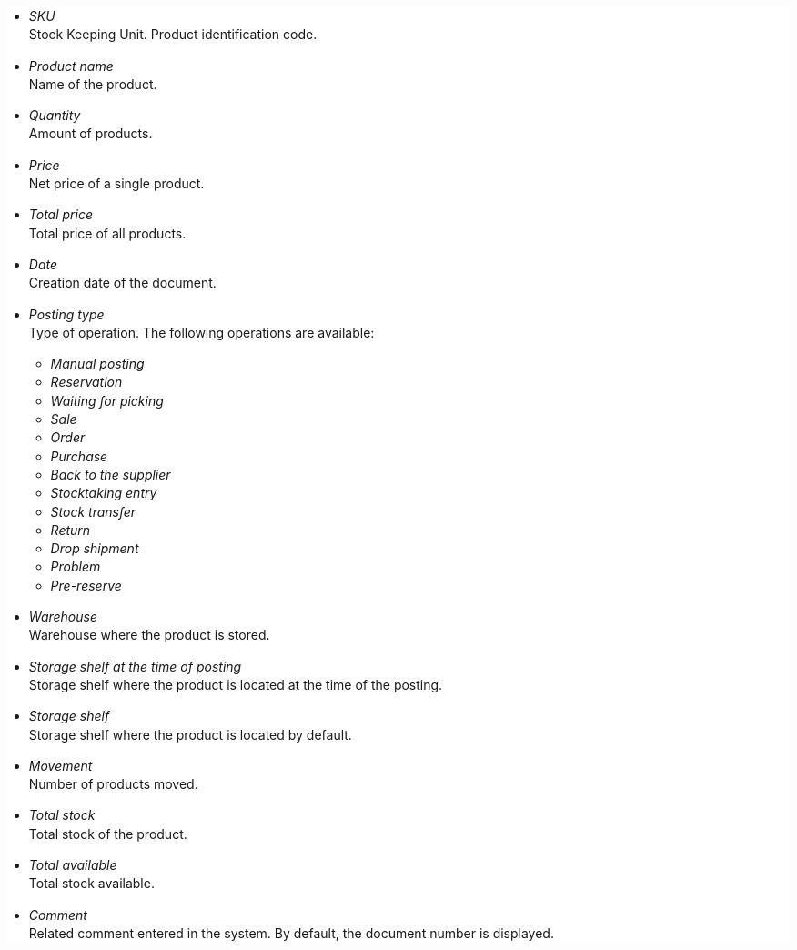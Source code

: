 [comment]: <> (Check Terminologie, z.B. Fakturierun/Detail/Create drop-down menu oder Settings, und Abkürzungen!)

- *SKU*  
Stock Keeping Unit. Product identification code.

- *Product name*  
Name of the product.

- *Quantity*  
Amount of products.

- *Price*  
Net price of a single product.

- *Total price*  
Total price of all products.

- *Date*  
Creation date of the document.

- *Posting type*  
Type of operation. The following operations are available:  
  - *Manual posting*
  - *Reservation*
  - *Waiting for picking*
  - *Sale*
  - *Order*
  - *Purchase*
  - *Back to the supplier*
  - *Stocktaking entry*
  - *Stock transfer*
  - *Return*
  - *Drop shipment*
  - *Problem*
  - *Pre-reserve*

[comment]: <> (List aus Lager/Buchungshistorie)

- *Warehouse*  
Warehouse where the product is stored.

- *Storage shelf at the time of posting*  
Storage shelf where the product is located at the time of the posting.

- *Storage shelf*  
Storage shelf where the product is located by default.

- *Movement*  
Number of products moved.

- *Total stock*  
Total stock of the product.

- *Total available*  
Total stock available.

- *Comment*  
Related comment entered in the system. By default, the document number is displayed.

[commnet]: <> (Wo kommt dieses Kommentar her? Lager? Warehouse? Add Link, wenn verfübar?)

[comment]: <> (HG: receipt? document?)


[comment]: <> (Es heißt eingelicht immer "Kunde xxxxx", egal ob Kunde oder Lieferant. Kommentar in Bug-Datei hinzugefügt)
[comment]: <> (HG: Wo soll diese Option sein?)
[comment]: <> (HG: Mobile vs. Cell -> UK/US?)
[comment]: <> (in the system as No -> add point)
[comment]: <> (in the system: Firma -> localise)
[comment]: <> (in the system: First name)
[comment]: <> (in the system: Name)
[comment]: <> (Check invoicing-1 und ähnliche)
[comment]: <> (rename when material management is updated)
[comments]: <> (HG: Link zu Abschnitten so??? Problem: Tabs sind zweimal da...)
[comment]: <> (im System Address data)
[comment]: <> (im System: Customer customer / Vendor supplier)
[comment]: <> (Form of address vs. Title -> Both seem to be valid, see m-w.com)
[comment]: <> (im System Address suffix)
[comment]: <> (im System Postal code)
[comment]: <> (im System Ort)
[comment]: <> (Drop-down liste im System auf DE, Sortierung aber auf EN o.ä.)
[comment]: <> (Drop-down liste im auf DE/EN gemischt)
[comment]: <> (Bug/question added to Bug Notes document)
[comment]: <> (HG: warum Optionen umbenannt?)
[comment]: <> (Tax office function funktioniert nicht.)
[comment]: <> (im Credit card data)
[comment]: <> (im System Standard values)
[comment]: <> (DE = nur Kostenlieferant/Bestellwesen inaktiv -> Übersetzung i.O.?)
[comment]: <> (Link to Einkauf / Bestellvorschläge + Lieferantenbelege prüfen, wenn verfügbar)
[comment]: <> (Link to Zahlungsabwicklung / Offene Posten, wenn verfügbar)
[comment]: <> (Add Link, wenn verfügbar. Add Breadcrumbs?)
[comment]: <> (Add Link, wenn verfügbar. Add Breadcrumbs?)
[comment]: <> (Im System "Other")
[comment]: <> (vgl sub tab delivery addresses -> entweder überall den save / new/reset / ... löschen buttons aufführen oder überall weglassen. )
  [comment]: <> (Drop-down list options to be translated!)
[comment]: <> (check with HG. vgl. Customer/supplier list)
[comment]: <> (im System Address data)
[comment]: <> (im System Address suffix)
[comment]: <> (im System Postal code)
[comment]: <> (im System Ort)
[comment]: <> (Drop-down liste im System auf DE, Sortierung aber auf EN)
[comment]: <> (HG: Unterschied zum beschriebenen Tab "Address/contact"? Ansonsten ein satz mit Verweis darauf. MV: Außer erster drop-down list, gleich. Screenshot leicht anders: erster Dropdown list + Buttons unten. Trotzdem Hinweis und Verweis?)
[comment]: <> (Müssen nochmal schauen, wir wir das mit der Darstellung der "number" machen. Auch bei dem Tab...)
[comment]: <> (im System Address suffix)
[comment]: <> (Drop-down liste im System auf DE, Sortierung aber auf EN o.ä.)
[comment]: <> (HG: Unterschied zu tab oben? Ansonsten verweisen -> Freight limit: "when a supplier has been selected")
[comment]: <> (HG: warum Optionen umbenannt?)
[comment]: <> (Tax office function funktioniert nicht.)
[comment]: <> (im Credit card data)
[comment]: <> (im System Standard values)
[comment]: <> (DE = nur Kostenlieferant/Bestellwesen inaktiv -> Übersetzung i.O.?)
[comment]: <> (Link to Einkauf / Bestellvorschläge + Lieferantenbelege prüfen, wenn verfügbar)
[comment]: <> (Link to Zahlungsabwicklung / Offene Posten, wenn verfügbar)
[comment]: <> (Add Link, wenn verfügbar. Add Breadcrumbs?)
[comment]: <> (Add Link, wenn verfügbar. Add Breadcrumbs?)
[comment]: <> (Im System "Other")
[comment]: <> (HG/MV: Additionals fields differ from Create customer/supplier -> probably not read by HG. Doublecheck!)
[comment]: <> (Edit additional fields window manchmal geschnitten/nicht vollständig angezeigt)
[comment]: <> (What is field set? Not to be found in the EDIT ADDITIONAL FIELDS window)
[comment]: <> (FH: Unsure if it works properly! RS FH über Additional fields tab)
[comment]: <> (DELETE funktioniert nicht)
[comment]: <> (HG: button should change name after clicking to show which view is currently displayed -> Bug added)
[comment]: <> (Edit section geschnitten/nicht vollständig angezeigt)
[comment]: <> (Sprachliste auf DE/EN gemischt)
[comment]: <> (vgl. oben -> Änderungen zu Buttons nach RS mit HG durchgängig machen)
[comment]: <> (Option "Export all" wird nicht immer angezeigt. Muss dafür einen Plugin installiert sein? Voraussetzungen?)
[comment]: <> (Man mus zuerst eine Auswahl in der Statistics Sidebar treffen)
[comment]: <> (HG: Fenster beschreiben?)
[comment]: <> (Fenster beschreiben?)
[comment]: <> (Fenster beschreiben?)
[comment]: <> (HG: Fenster geschnitten -> Einige Fenster sind unvollständig angezeigt, see Versender -> Shipping -> Shipping drop-down list)
[comment]: <> (Info kommt aus Fakturierung/Settings/Shipping provider/Shipping -> Link hinzufügen, wenn verfügbar.)
[comment]: <> (Frage FH: Was wird by default angezeigt? Wonach richtet sich, was angezeigt wird? Kundeneinstellungen?)
[comment]: <> (HG: Wir müssen überlegen, wie wir das beschreiben. Auch die Felder in den übrigen Menüpunkten, z.B. Export, sind von der Wahl des Shipping providers abhängig bzw. unterscheiden sich...)
[comment]: <> (FH: Andere Optionen? Wovon hängt es ab?)
[comment]: <> (FH: Andere Optionen? Wovon hängt es ab?)
[comment]: <> (FH: versand-%p.csv -> Default value? Muss man es so beibehalten und dann % ersetzt? Oder egal?)
[comment]: <> (HF: File weight? Better file size? Minimum oder maximum?)
[comment]: <> (FH: Andere Optionen? Wovon abhängig?)
[comment]: <> (Andere Optionen, abhängig von Shipping provider?)
[comment]: <> (import*.csv -> Default value? Muss man es so beibehalten und dann * ersetzt? Oder egal?)
[comment]: <> (HG: Unterschied zu CRM oben? Wenn kein Unterschied -> Satz mit Verweis!)
  [comment]: <> (Im System "Sales")
[comment]: <> (Im System Shipping method)
[comment]: <> (Drop-down list options to be localised)
[comment]: <> (HG: Unterschied zu CRM oben? Wenn kein Unterschied -> Satz mit Verweis!)
[comment]: <> (Or Zip code? Rename column. Bug in OneNote)
[comment]: <> (FH: Fenster funktioniert nicht? -> Wenn man versucht zu suchen, Fehlermeldung. Plugin fehlt?)
[comment]: <> (EXCEL Menü fehlt manchmal; Export all Option nicht angezeigt. Warum? Voraussetzungen? Plugin/Modul?)
[comment]: <> (Bilder ändern sich nach Type? Alle abgebildet? Mehrere Bilder Grouppieren? -> Snagit RS HG)
[comment]: <> (FH: Field groups leer? Meaning? Options? Where should it be preconfigured for the drop-down list options to be displayed?)
[comment]: <> (Meaning? mandatory input? DE = Auswahl / Eingabe erzwingen)
  [comment]: <> (Alle Dokumentennamen vereinheitlichen! Terminologie prüfen!)
[comment]: <> (HG: Ab hier Korrektur gelesen?)
[comment]: <> (Bedeutung von Asterisk neben Namen?)
[comment]: <> (Further info needed! RS HG)
[comment]: <> (Unsure! Check!)